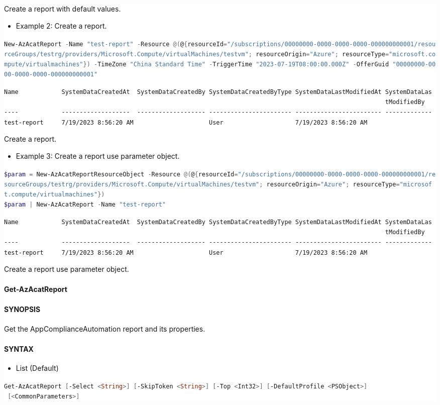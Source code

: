 Create a report with default values.

+ Example 2: Create a report.
```powershell
New-AzAcatReport -Name "test-report" -Resource @(@{resourceId="/subscriptions/00000000-0000-0000-0000-000000000001/resourceGroups/testrg/providers/Microsoft.Compute/virtualMachines/testvm"; resourceOrigin="Azure"; resourceType="microsoft.compute/virtualmachines"}) -TimeZone "China Standard Time" -TriggerTime "2023-07-19T08:00:00.000Z" -OfferGuid "00000000-0000-0000-0000-000000000001"
```

```output
Name            SystemDataCreatedAt  SystemDataCreatedBy SystemDataCreatedByType SystemDataLastModifiedAt SystemDataLas
                                                                                                          tModifiedBy
----            -------------------  ------------------- ----------------------- ------------------------ -------------
test-report     7/19/2023 8:56:20 AM                     User                    7/19/2023 8:56:20 AM
```

Create a report.

+ Example 3: Create a report use parameter object.
```powershell
$param = New-AzAcatReportResourceObject -Resource @(@{resourceId="/subscriptions/00000000-0000-0000-0000-000000000001/resourceGroups/testrg/providers/Microsoft.Compute/virtualMachines/testvm"; resourceOrigin="Azure"; resourceType="microsoft.compute/virtualmachines"})
$param | New-AzAcatReport -Name "test-report"
```

```output
Name            SystemDataCreatedAt  SystemDataCreatedBy SystemDataCreatedByType SystemDataLastModifiedAt SystemDataLas
                                                                                                          tModifiedBy
----            -------------------  ------------------- ----------------------- ------------------------ -------------
test-report     7/19/2023 8:56:20 AM                     User                    7/19/2023 8:56:20 AM
```

Create a report use parameter object.


#### Get-AzAcatReport

#### SYNOPSIS
Get the AppComplianceAutomation report and its properties.

#### SYNTAX

+ List (Default)
```powershell
Get-AzAcatReport [-Select <String>] [-SkipToken <String>] [-Top <Int32>] [-DefaultProfile <PSObject>]
 [<CommonParameters>]
```

